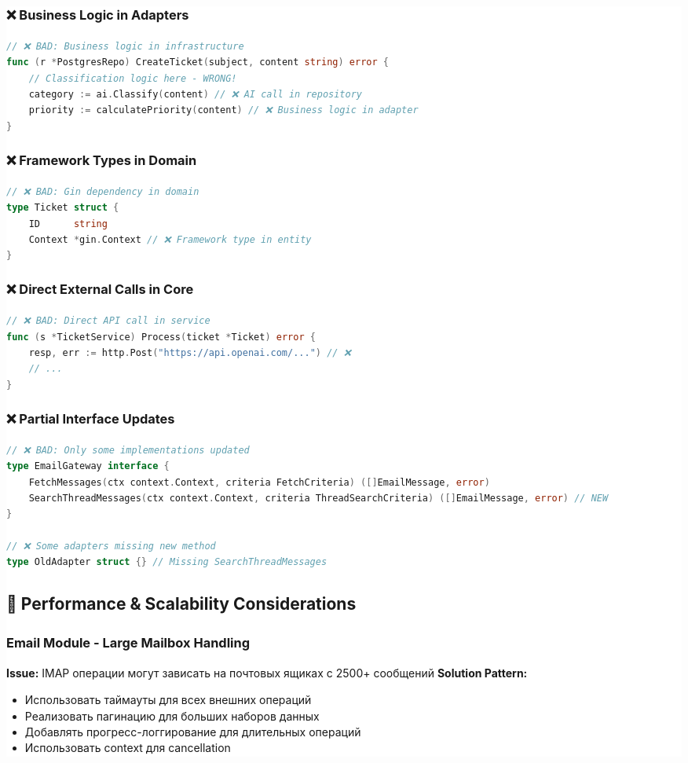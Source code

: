 ### ❌ Business Logic in Adapters
```go
// ❌ BAD: Business logic in infrastructure
func (r *PostgresRepo) CreateTicket(subject, content string) error {
    // Classification logic here - WRONG!
    category := ai.Classify(content) // ❌ AI call in repository
    priority := calculatePriority(content) // ❌ Business logic in adapter
}
```

### ❌ Framework Types in Domain
```go
// ❌ BAD: Gin dependency in domain
type Ticket struct {
    ID      string
    Context *gin.Context // ❌ Framework type in entity
}
```

### ❌ Direct External Calls in Core
```go
// ❌ BAD: Direct API call in service
func (s *TicketService) Process(ticket *Ticket) error {
    resp, err := http.Post("https://api.openai.com/...") // ❌
    // ...
}
```

### ❌ Partial Interface Updates
```go
// ❌ BAD: Only some implementations updated
type EmailGateway interface {
    FetchMessages(ctx context.Context, criteria FetchCriteria) ([]EmailMessage, error)
    SearchThreadMessages(ctx context.Context, criteria ThreadSearchCriteria) ([]EmailMessage, error) // NEW
}

// ❌ Some adapters missing new method
type OldAdapter struct {} // Missing SearchThreadMessages
```

## 🚨 Performance & Scalability Considerations

### Email Module - Large Mailbox Handling
**Issue:** IMAP операции могут зависать на почтовых ящиках с 2500+ сообщений
**Solution Pattern:**
- Использовать таймауты для всех внешних операций
- Реализовать пагинацию для больших наборов данных
- Добавлять прогресс-логгирование для длительных операций
- Использовать context для cancellation
